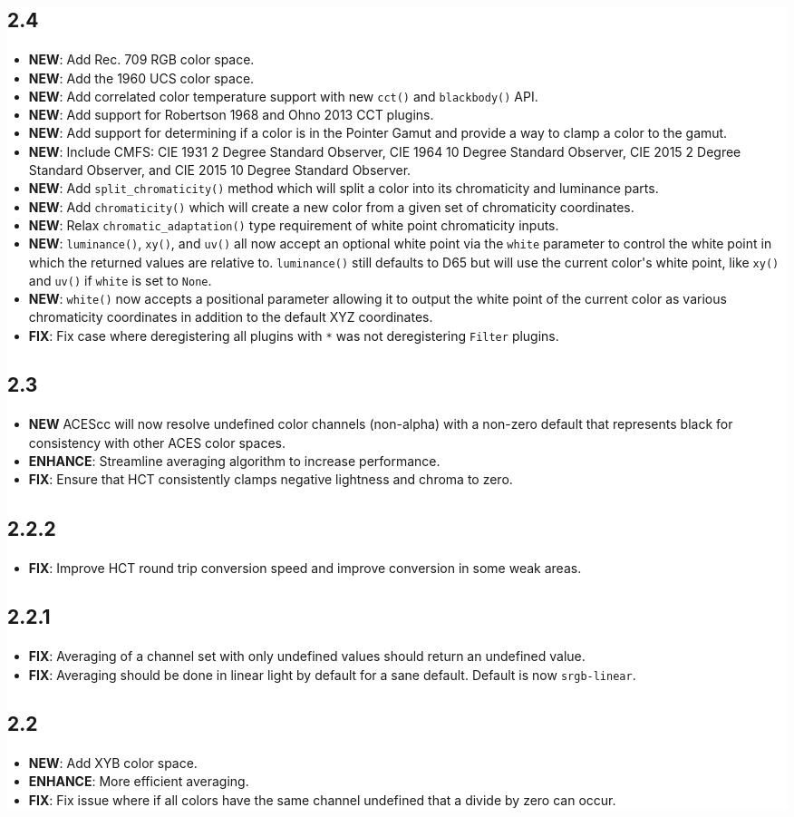 ## 2.4

-   **NEW**: Add Rec. 709 RGB color space.
-   **NEW**: Add the 1960 UCS color space.
-   **NEW**: Add correlated color temperature support with new `cct()` and `blackbody()` API.
-   **NEW**: Add support for Robertson 1968 and Ohno 2013 CCT plugins.
-   **NEW**: Add support for determining if a color is in the Pointer Gamut and provide a way to clamp a color to the
    gamut.
-   **NEW**: Include CMFS: CIE 1931 2 Degree Standard Observer, CIE 1964 10 Degree Standard Observer, CIE 2015 2 Degree
    Standard Observer, and CIE 2015 10 Degree Standard Observer.
-   **NEW**: Add `split_chromaticity()` method which will split a color into its chromaticity and luminance parts.
-   **NEW**: Add `chromaticity()` which will create a new color from a given set of chromaticity coordinates.
-   **NEW**: Relax `chromatic_adaptation()` type requirement of white point chromaticity inputs.
-   **NEW**: `luminance()`, `xy()`, and `uv()` all now accept an optional white point via the `white` parameter to
    control the white point in which the returned values are relative to. `luminance()` still defaults to D65 but will
    use the current color's white point, like `xy()` and `uv()` if `white` is set to `None`.
-   **NEW**: `white()` now accepts a positional parameter allowing it to output the white point of the current color
    as various chromaticity coordinates in addition to the default XYZ coordinates.
-   **FIX**: Fix case where deregistering all plugins with `*` was not deregistering `Filter` plugins.

## 2.3

-   **NEW** ACEScc will now resolve undefined color channels (non-alpha) with a non-zero default that represents black
    for consistency with other ACES color spaces.
-   **ENHANCE**: Streamline averaging algorithm to increase performance.
-   **FIX**: Ensure that HCT consistently clamps negative lightness and chroma to zero.

## 2.2.2

-   **FIX**: Improve HCT round trip conversion speed and improve conversion in some weak areas.

## 2.2.1

-   **FIX**: Averaging of a channel set with only undefined values should return an undefined value.
-   **FIX**: Averaging should be done in linear light by default for a sane default. Default is now `srgb-linear`.

## 2.2

-   **NEW**: Add XYB color space.
-   **ENHANCE**: More efficient averaging.
-   **FIX**: Fix issue where if all colors have the same channel undefined that a divide by zero can occur.
